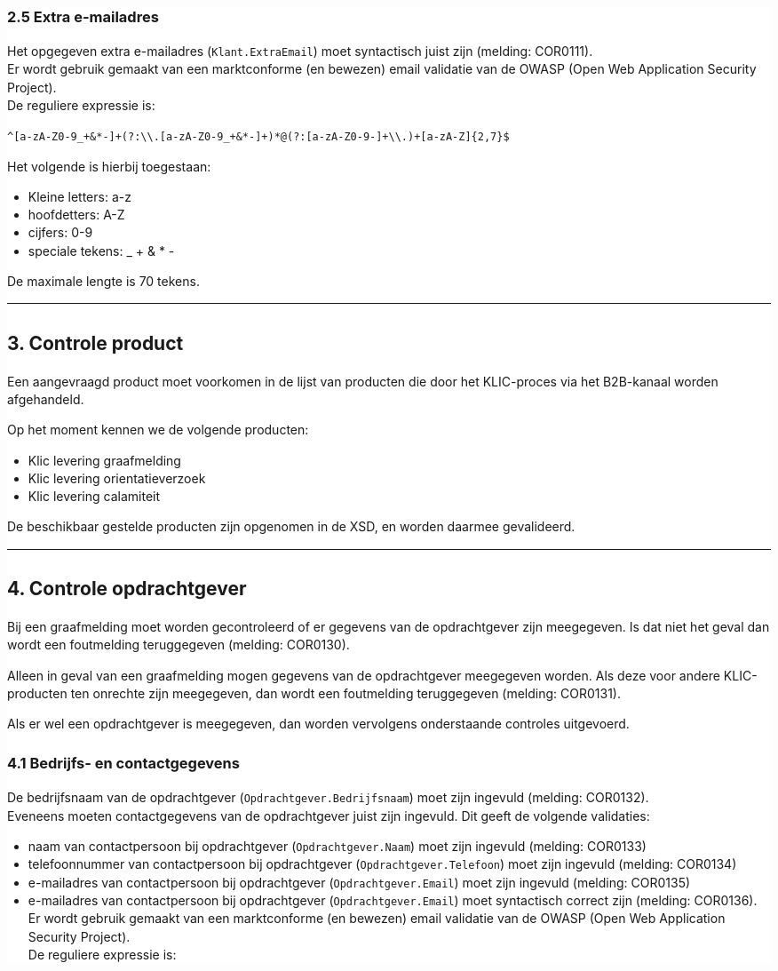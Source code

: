 ### 2.5 Extra e-mailadres
Het opgegeven extra e-mailadres (`Klant.ExtraEmail`) moet syntactisch juist zijn (melding: COR0111).  \
Er wordt gebruik gemaakt van een marktconforme (en bewezen) email validatie van de OWASP (Open Web Application Security Project).  \
  De reguliere expressie is: 

  ```
  ^[a-zA-Z0-9_+&*-]+(?:\\.[a-zA-Z0-9_+&*-]+)*@(?:[a-zA-Z0-9-]+\\.)+[a-zA-Z]{2,7}$
  ```
 
  Het volgende is hierbij toegestaan:
  - Kleine letters:   a-z
  - hoofdetters:   A-Z
  - cijfers:   0-9
  - speciale tekens:   _ + & * -  
 
  De maximale lengte is 70 tekens.


---------------------------------------------------------
## 3. Controle product
Een aangevraagd product moet voorkomen in de lijst van producten die door het KLIC-proces via het B2B-kanaal worden afgehandeld.

Op het moment kennen we de volgende producten:
- Klic levering graafmelding
- Klic levering orientatieverzoek
- Klic levering calamiteit

De beschikbaar gestelde producten zijn opgenomen in de XSD, en worden daarmee gevalideerd.

---------------------------------------------------------
## 4. Controle opdrachtgever
Bij een graafmelding moet worden gecontroleerd of er gegevens van de opdrachtgever zijn meegegeven. Is dat niet het geval dan wordt een foutmelding teruggegeven (melding: COR0130).

Alleen in geval van een graafmelding mogen gegevens van de opdrachtgever meegegeven worden. Als deze voor andere KLIC-producten ten onrechte zijn meegegeven, dan wordt een foutmelding teruggegeven (melding: COR0131).

Als er wel een opdrachtgever is meegegeven, dan worden vervolgens onderstaande controles uitgevoerd.

### 4.1 Bedrijfs- en contactgegevens
De bedrijfsnaam van de opdrachtgever (`Opdrachtgever.Bedrijfsnaam`) moet zijn ingevuld (melding: COR0132).  \
Eveneens moeten contactgegevens van de opdrachtgever juist zijn ingevuld. Dit geeft de volgende validaties:

- naam van contactpersoon bij opdrachtgever (`Opdrachtgever.Naam`) moet zijn ingevuld (melding: COR0133)
- telefoonnummer van contactpersoon bij opdrachtgever (`Opdrachtgever.Telefoon`) moet zijn ingevuld (melding: COR0134)
- e-mailadres van contactpersoon bij opdrachtgever (`Opdrachtgever.Email`) moet zijn ingevuld (melding: COR0135)
- e-mailadres van contactpersoon bij opdrachtgever (`Opdrachtgever.Email`) moet syntactisch correct zijn (melding: COR0136).  \
Er wordt gebruik gemaakt van een marktconforme (en bewezen) email validatie van de OWASP (Open Web Application Security Project).  \
  De reguliere expressie is: 
